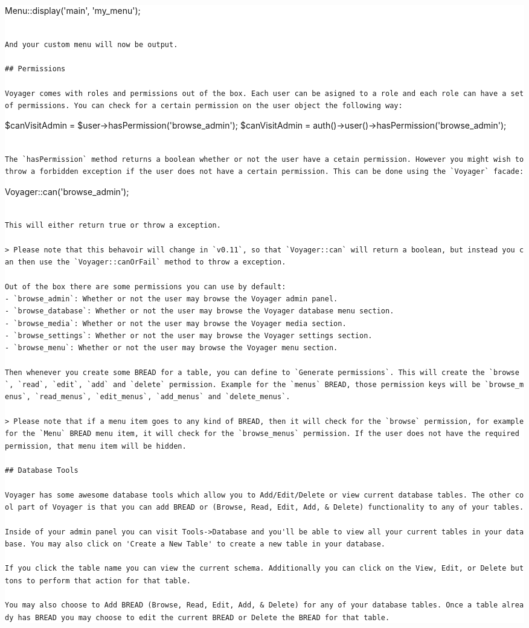 ```

```
Menu::display('main', 'my_menu');
```

And your custom menu will now be output.

## Permissions

Voyager comes with roles and permissions out of the box. Each user can be asigned to a role and each role can have a set of permissions. You can check for a certain permission on the user object the following way:

```
$canVisitAdmin = $user->hasPermission('browse_admin');
$canVisitAdmin = auth()->user()->hasPermission('browse_admin');
```

The `hasPermission` method returns a boolean whether or not the user have a cetain permission. However you might wish to throw a forbidden exception if the user does not have a certain permission. This can be done using the `Voyager` facade:

```
Voyager::can('browse_admin');
```

This will either return true or throw a exception.

> Please note that this behavoir will change in `v0.11`, so that `Voyager::can` will return a boolean, but instead you can then use the `Voyager::canOrFail` method to throw a exception.

Out of the box there are some permissions you can use by default:
- `browse_admin`: Whether or not the user may browse the Voyager admin panel.
- `browse_database`: Whether or not the user may browse the Voyager database menu section.
- `browse_media`: Whether or not the user may browse the Voyager media section.
- `browse_settings`: Whether or not the user may browse the Voyager settings section.
- `browse_menu`: Whether or not the user may browse the Voyager menu section.

Then whenever you create some BREAD for a table, you can define to `Generate permissions`. This will create the `browse`, `read`, `edit`, `add` and `delete` permission. Example for the `menus` BREAD, those permission keys will be `browse_menus`, `read_menus`, `edit_menus`, `add_menus` and `delete_menus`.

> Please note that if a menu item goes to any kind of BREAD, then it will check for the `browse` permission, for example for the `Menu` BREAD menu item, it will check for the `browse_menus` permission. If the user does not have the required permission, that menu item will be hidden.

## Database Tools

Voyager has some awesome database tools which allow you to Add/Edit/Delete or view current database tables. The other cool part of Voyager is that you can add BREAD or (Browse, Read, Edit, Add, & Delete) functionality to any of your tables.

Inside of your admin panel you can visit Tools->Database and you'll be able to view all your current tables in your database. You may also click on 'Create a New Table' to create a new table in your database.

If you click the table name you can view the current schema. Additionally you can click on the View, Edit, or Delete buttons to perform that action for that table.

You may also choose to Add BREAD (Browse, Read, Edit, Add, & Delete) for any of your database tables. Once a table already has BREAD you may choose to edit the current BREAD or Delete the BREAD for that table.

```